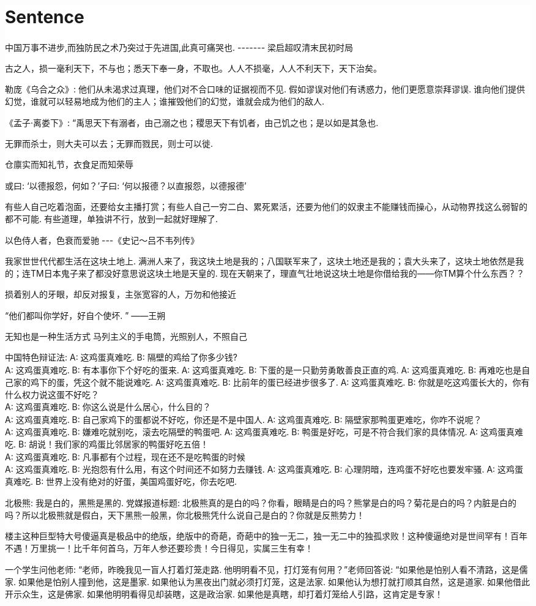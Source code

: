 # Sentence

中国万事不进步,而独防民之术乃突过于先进国,此真可痛哭也.                         ------- 梁启超叹清末民初时局

古之人，损一毫利天下，不与也；悉天下奉一身，不取也。人人不损毫，人人不利天下，天下治矣。

勒庞《乌合之众》: 他们从未渴求过真理，他们对不合口味的证据视而不见. 假如谬误对他们有诱惑力，他们更愿意崇拜谬误. 谁向他们提供幻觉，谁就可以轻易地成为他们的主人；谁摧毁他们的幻觉，谁就会成为他们的敌人.

《孟子·离娄下》: “禹思天下有溺者，由己溺之也；稷思天下有饥者，由己饥之也；是以如是其急也.

无罪而杀士，则大夫可以去；无罪而戮民，则士可以徙.

仓廪实而知礼节，衣食足而知荣辱

或曰: ‘以德报怨，何如？’子曰: ‘何以报德？以直报怨，以德报德’

有些人自己吃着泡面，还要给女主播打赏；有些人自己一穷二白、累死累活，还要为他们的奴隶主不能赚钱而操心，从动物界找这么弱智的都不可能. 有些道理，单独讲不行，放到一起就好理解了.

以色侍人者，色衰而爱驰 ---《史记～吕不韦列传》

我家世世代代都生活在这块土地上. 满洲人来了，我这块土地是我的；八国联军来了，这块土地还是我的；袁大头来了，这块土地依然是我的；连TM日本鬼子来了都没好意思说这块土地是天皇的. 现在天朝来了，理直气壮地说这块土地是你借给我的——你TM算个什么东西？？

损着别人的牙眼，却反对报复，主张宽容的人，万勿和他接近

“他们都叫你学好，好自个使坏. ”
——王朔

无知也是一种生活方式
马列主义的手电筒，光照别人，不照自己

中国特色辩证法:
A: 这鸡蛋真难吃.  B: 隔壁的鸡给了你多少钱?  
A: 这鸡蛋真难吃.  B: 有本事你下个好吃的蛋来.
A: 这鸡蛋真难吃.  B: 下蛋的是一只勤劳勇敢善良正直的鸡.
A: 这鸡蛋真难吃.  B: 再难吃也是自己家的鸡下的蛋，凭这个就不能说难吃.
A: 这鸡蛋真难吃.  B: 比前年的蛋已经进步很多了.
A: 这鸡蛋真难吃.  B: 你就是吃这鸡蛋长大的，你有什么权力说这蛋不好吃？  
A: 这鸡蛋真难吃.  B: 你这么说是什么居心，什么目的？  
A: 这鸡蛋真难吃.  B: 自己家鸡下的蛋都说不好吃，你还是不是中国人.
A: 这鸡蛋真难吃.  B: 隔壁家那鸭蛋更难吃，你咋不说呢？  
A: 这鸡蛋真难吃.  B: 嫌难吃就别吃，滚去吃隔壁的鸭蛋吧.
A: 这鸡蛋真难吃.  B: 鸭蛋是好吃，可是不符合我们家的具体情况.
A: 这鸡蛋真难吃.  B: 胡说！我们家的鸡蛋比邻居家的鸭蛋好吃五倍！  
A: 这鸡蛋真难吃.  B: 凡事都有个过程，现在还不是吃鸭蛋的时候  
A: 这鸡蛋真难吃.  B: 光抱怨有什么用，有这个时间还不如努力去赚钱.
A: 这鸡蛋真难吃.  B: 心理阴暗，连鸡蛋不好吃也要发牢骚.
A: 这鸡蛋真难吃.  B: 世界上没有绝对的好蛋，美国鸡蛋好吃，你去吃吧.

北极熊: 我是白的，黑熊是黑的.
党媒报道标题: 北极熊真的是白的吗？你看，眼睛是白的吗？熊掌是白的吗？菊花是白的吗？内脏是白的吗？所以北极熊就是假白，天下黑熊一般黑，你北极熊凭什么说自己是白的？你就是反熊势力！

楼主这种巨型特大号傻逼真是极品中的绝版，绝版中的奇葩，奇葩中的独一无二，独一无二中的独孤求败！这种傻逼绝对是世间罕有！百年不遇！万里挑一！比千年何首乌，万年人参还要珍贵！今日得见，实属三生有幸！

一个学生问他老师: “老师，昨晚我见一盲人打着灯笼走路. 他明明看不见，打灯笼有何用？”老师回答说: “如果他是怕别人看不清路，这是儒家. 如果他是怕别人撞到他，这是墨家. 如果他认为黑夜出门就必须打灯笼，这是法家. 如果他认为想打就打顺其自然，这是道家. 如果他借此开示众生，这是佛家. 如果他明明看得见却装瞎，这是政治家. 如果他是真瞎，却打着灯笼给人引路，这肯定是专家！
